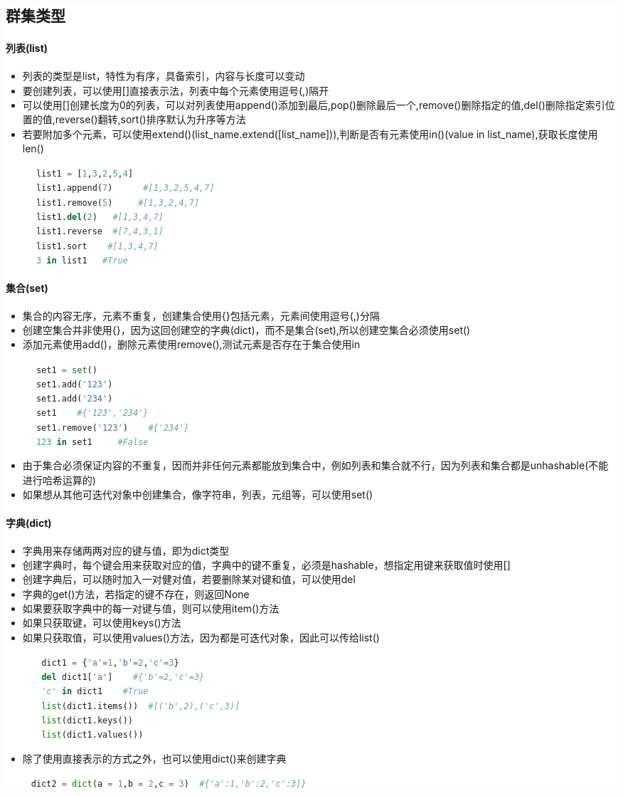 ## 群集类型

 #### 列表(list)
  - 列表的类型是list，特性为有序，具备索引，内容与长度可以变动
  - 要创建列表，可以使用[]直接表示法，列表中每个元素使用逗号(,)隔开
  - 可以使用[]创建长度为0的列表，可以对列表使用append()添加到最后,pop()删除最后一个,remove()删除指定的值,del()删除指定索引位置的值,reverse()翻转,sort()排序默认为升序等方法
  - 若要附加多个元素，可以使用extend()(list_name.extend([list_name])),判断是否有元素使用in()(value in list_name),获取长度使用len()
  ```python
        list1 = [1,3,2,5,4]
        list1.append(7)      #[1,3,2,5,4,7]
        list1.remove(5)     #[1,3,2,4,7]
        list1.del(2)   #[1,3,4,7]
        list1.reverse  #[7,4,3,1]
        list1.sort    #[1,3,4,7]
        3 in list1   #True
  ```

#### 集合(set)
  - 集合的内容无序，元素不重复，创建集合使用{}包括元素，元素间使用逗号(,)分隔
  - 创建空集合并非使用{}，因为这回创建空的字典(dict)，而不是集合(set),所以创建空集合必须使用set()
  - 添加元素使用add()，删除元素使用remove(),测试元素是否存在于集合使用in
  ```python
        set1 = set()
        set1.add('123')
        set1.add('234')
        set1    #{'123','234'}
        set1.remove('123')    #{'234'}
        123 in set1     #False
  ```
  - 由于集合必须保证内容的不重复，因而并非任何元素都能放到集合中，例如列表和集合就不行，因为列表和集合都是unhashable(不能进行哈希运算的)
  - 如果想从其他可迭代对象中创建集合，像字符串，列表，元组等，可以使用set()

#### 字典(dict)
 - 字典用来存储两两对应的键与值，即为dict类型
 - 创建字典时，每个键会用来获取对应的值，字典中的键不重复，必须是hashable，想指定用键来获取值时使用[]
 - 创建字典后，可以随时加入一对健对值，若要删除某对键和值，可以使用del
 - 字典的get()方法，若指定的键不存在，则返回None
 - 如果要获取字典中的每一对键与值，则可以使用item()方法
 - 如果只获取键，可以使用keys()方法
 - 如果只获取值，可以使用values()方法，因为都是可迭代对象，因此可以传给list()
 ```python
        dict1 = {'a'=1,'b'=2,'c'=3}
        del dict1['a']    #{'b'=2,'c'=3}
        'c' in dict1    #True
        list(dict1.items())  #[('b',2),('c',3)]
        list(dict1.keys())
        list(dict1.values())
 ```
 - 除了使用直接表示的方式之外，也可以使用dict()来创建字典
 ```python
      dict2 = dict(a = 1,b = 2,c = 3)  #{'a':1,'b':2,'c':3]}
 ```
